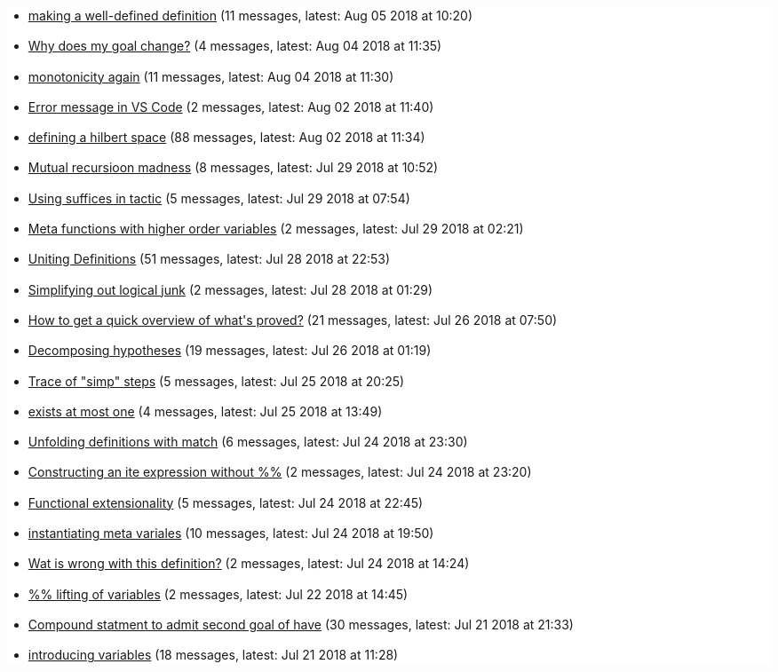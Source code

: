 * [making a well-defined definition](68210makingawelldefineddefinition.html) (11 messages, latest: Aug 05 2018 at 10:20)

* [Why does my goal change?](34322Whydoesmygoalchange.html) (4 messages, latest: Aug 04 2018 at 11:35)

* [monotonicity again](40653monotonicityagain.html) (11 messages, latest: Aug 04 2018 at 11:30)

* [Error message in VS Code](85867ErrormessageinVSCode.html) (2 messages, latest: Aug 02 2018 at 11:40)

* [defining a hilbert space](89980definingahilbertspace.html) (88 messages, latest: Aug 02 2018 at 11:34)

* [Mutual recursioon madness](79405Mutualrecursioonmadness.html) (8 messages, latest: Jul 29 2018 at 10:52)

* [Using suffices in tactic](50798Usingsufficesintactic.html) (5 messages, latest: Jul 29 2018 at 07:54)

* [Meta functions with higher order variables](42505Metafunctionswithhigherordervariables.html) (2 messages, latest: Jul 29 2018 at 02:21)

* [Uniting Definitions](17787UnitingDefinitions.html) (51 messages, latest: Jul 28 2018 at 22:53)

* [Simplifying out logical junk](13495Simplifyingoutlogicaljunk.html) (2 messages, latest: Jul 28 2018 at 01:29)

* [How to get a quick overview of what's proved?](01465Howtogetaquickoverviewofwhatsproved.html) (21 messages, latest: Jul 26 2018 at 07:50)

* [Decomposing hypotheses](14789Decomposinghypotheses.html) (19 messages, latest: Jul 26 2018 at 01:19)

* [Trace of "simp" steps](31377Traceofsimpsteps.html) (5 messages, latest: Jul 25 2018 at 20:25)

* [exists at most one](13755existsatmostone.html) (4 messages, latest: Jul 25 2018 at 13:49)

* [Unfolding definitions with match](98412Unfoldingdefinitionswithmatch.html) (6 messages, latest: Jul 24 2018 at 23:30)

* [Constructing an ite expression without %%](39139Constructinganiteexpressionwithout.html) (2 messages, latest: Jul 24 2018 at 23:20)

* [Functional extensionality](78004Functionalextensionality.html) (5 messages, latest: Jul 24 2018 at 22:45)

* [instantiating meta variales](04444instantiatingmetavariales.html) (10 messages, latest: Jul 24 2018 at 19:50)

* [Wat is wrong with this definition?](32946Watiswrongwiththisdefinition.html) (2 messages, latest: Jul 24 2018 at 14:24)

* [%% lifting of variables](52070liftingofvariables.html) (2 messages, latest: Jul 22 2018 at 14:45)

* [Compound statment to admit second goal of have](22656Compoundstatmenttoadmitsecondgoalofhave.html) (30 messages, latest: Jul 21 2018 at 21:33)

* [introducing variables](70528introducingvariables.html) (18 messages, latest: Jul 21 2018 at 11:28)

